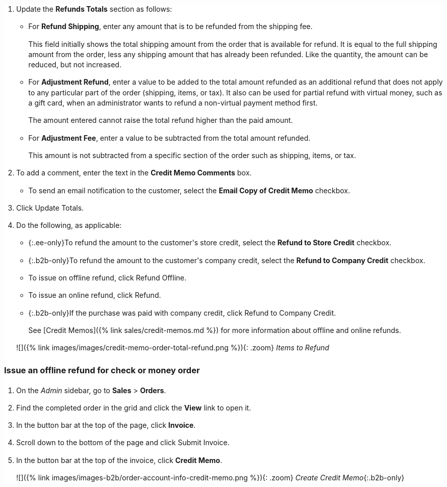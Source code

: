 1. Update the **Refunds Totals** section as follows:

   - For **Refund Shipping**, enter any amount that is to be refunded from the shipping fee.

      This field initially shows the total shipping amount from the order that is available for refund. It is equal to the full shipping amount from the order, less any shipping amount that has already been refunded. Like the quantity, the amount can be reduced, but not increased.

   - For **Adjustment Refund**, enter a value to be added to the total amount refunded as an additional refund that does not apply to any particular part of the order (shipping, items, or tax). It also can be used for partial refund with virtual money, such as a gift card, when an administrator wants to refund a non-virtual payment method first.

      The amount entered cannot raise the total refund higher than the paid amount.

   - For **Adjustment Fee**, enter a value to be subtracted from the total amount refunded.

      This amount is not subtracted from a specific section of the order such as shipping, items, or tax.

1. To add a comment, enter the text in the **Credit Memo Comments** box.

   - To send an email notification to the customer, select the **Email Copy of Credit Memo** checkbox.

1. Click <span class="btn">Update Totals</span>.
1. Do the following, as applicable:

   - {:.ee-only}To refund the amount to the customer's store credit, select the **Refund to Store Credit** checkbox.

   - {:.b2b-only}To refund the amount to the customer's company credit, select the **Refund to Company Credit** checkbox.

   - To issue on offline refund, click <span class="btn">Refund Offline</span>.

   - To issue an online refund, click <span class="btn">Refund</span>.

   - {:.b2b-only}If the purchase was paid with company credit, click <span class="btn">Refund to Company Credit</span>.

      See [Credit Memos]({% link sales/credit-memos.md %}) for more information about offline and online refunds.

   ![]({% link images/images/credit-memo-order-total-refund.png %}){: .zoom}
   _Items to Refund_

### Issue an offline refund for check or money order

1. On the _Admin_ sidebar, go to **Sales** > **Orders**.

1. Find the completed order in the grid and click the **View** link to open it.

1. In the button bar at the top of the page, click **Invoice**.

1. Scroll down to the bottom of the page and click <span class="btn">Submit Invoice</span>.

1. In the button bar at the top of the invoice, click **Credit Memo**.

   ![]({% link images/images-b2b/order-account-info-credit-memo.png %}){: .zoom}
   _Create Credit Memo_{:.b2b-only}
